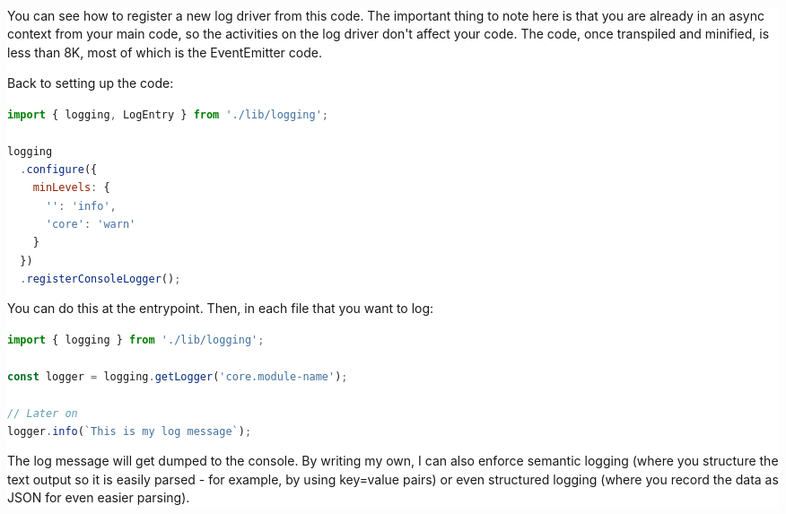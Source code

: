 You can see how to register a new log driver from this code.  The important thing to note here is that you are already in an async context from your main code, so the activities on the log driver don't affect your code.  The code, once transpiled and minified, is less than 8K, most of which is the EventEmitter code.

Back to setting up the code:

```js
import { logging, LogEntry } from './lib/logging';

logging
  .configure({
    minLevels: {
      '': 'info',
      'core': 'warn'
    }
  })
  .registerConsoleLogger();
```

You can do this at the entrypoint.  Then, in each file that you want to log:

```js
import { logging } from './lib/logging';

const logger = logging.getLogger('core.module-name');

// Later on
logger.info(`This is my log message`);
```

The log message will get dumped to the console.  By writing my own, I can also enforce semantic logging (where you structure the text output so it is easily parsed - for example, by using key=value pairs) or even structured logging (where you record the data as JSON for even easier parsing).


